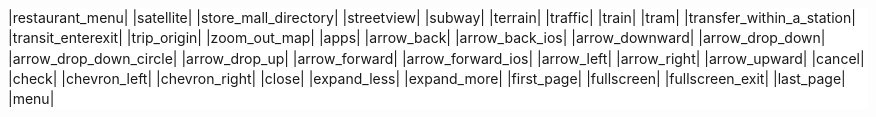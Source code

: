 |restaurant_menu|
|satellite|
|store_mall_directory|
|streetview|
|subway|
|terrain|
|traffic|
|train|
|tram|
|transfer_within_a_station|
|transit_enterexit|
|trip_origin|
|zoom_out_map|
|apps|
|arrow_back|
|arrow_back_ios|
|arrow_downward|
|arrow_drop_down|
|arrow_drop_down_circle|
|arrow_drop_up|
|arrow_forward|
|arrow_forward_ios|
|arrow_left|
|arrow_right|
|arrow_upward|
|cancel|
|check|
|chevron_left|
|chevron_right|
|close|
|expand_less|
|expand_more|
|first_page|
|fullscreen|
|fullscreen_exit|
|last_page|
|menu|